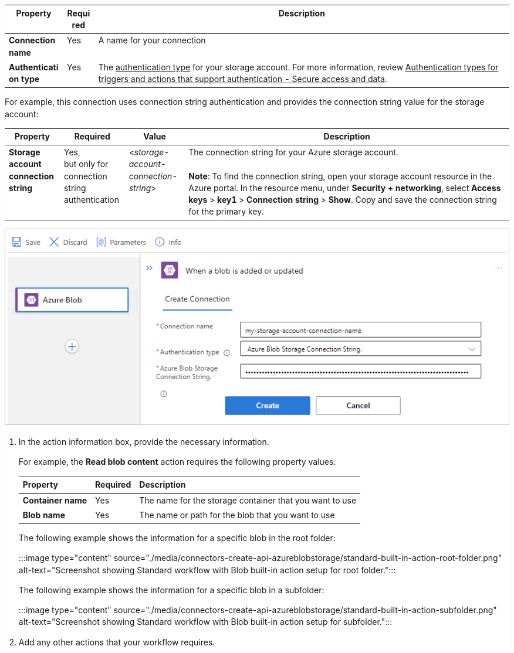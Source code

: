    | Property | Required | Description |
   |----------|----------|-------------|
   | **Connection name** | Yes | A name for your connection |
   | **Authentication type** | Yes | The [authentication type](../storage/common/authorize-data-access.md) for your storage account. For more information, review [Authentication types for triggers and actions that support authentication - Secure access and data](../logic-apps/logic-apps-securing-a-logic-app.md#authentication-types-supported-triggers-actions). |

   For example, this connection uses connection string authentication and provides the connection string value for the storage account:

   | Property | Required | Value | Description |
   |----------|----------|-------|-------------|
   | **Storage account connection string** | Yes, <br>but only for connection string authentication | <*storage-account-connection-string*> | The connection string for your Azure storage account. <br><br>**Note**: To find the connection string, open your storage account resource in the Azure portal. In the resource menu, under **Security + networking**, select **Access keys** > **key1** > **Connection string** > **Show**. Copy and save the connection string for the primary key. |

   [![Screenshot showing Standard workflow, Azure Blob built-in trigger, and example connection information.](./media/connectors-create-api-azureblobstorage/standard-built-in-trigger-create-connection.png)](./media/connectors-create-api-azureblobstorage/standard-built-in-trigger-create-connection.png#lightbox)

1. In the action information box, provide the necessary information.

   For example, the **Read blob content** action requires the following property values:

   | Property | Required | Description |
   |----------|----------|-------------|
   | **Container name** | Yes | The name for the storage container that you want to use |
   | **Blob name** | Yes | The name or path for the blob that you want to use |

   The following example shows the information for a specific blob in the root folder:

   :::image type="content" source="./media/connectors-create-api-azureblobstorage/standard-built-in-action-root-folder.png" alt-text="Screenshot showing Standard workflow with Blob built-in action setup for root folder.":::

   The following example shows the information for a specific blob in a subfolder:

   :::image type="content" source="./media/connectors-create-api-azureblobstorage/standard-built-in-action-subfolder.png" alt-text="Screenshot showing Standard workflow with Blob built-in action setup for subfolder.":::

1. Add any other actions that your workflow requires.
